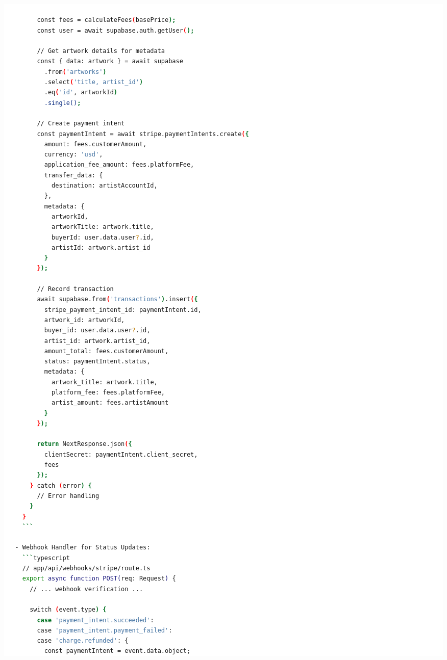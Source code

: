 ```bash
         
         const fees = calculateFees(basePrice);
         const user = await supabase.auth.getUser();

         // Get artwork details for metadata
         const { data: artwork } = await supabase
           .from('artworks')
           .select('title, artist_id')
           .eq('id', artworkId)
           .single();

         // Create payment intent
         const paymentIntent = await stripe.paymentIntents.create({
           amount: fees.customerAmount,
           currency: 'usd',
           application_fee_amount: fees.platformFee,
           transfer_data: {
             destination: artistAccountId,
           },
           metadata: {
             artworkId,
             artworkTitle: artwork.title,
             buyerId: user.data.user?.id,
             artistId: artwork.artist_id
           }
         });

         // Record transaction
         await supabase.from('transactions').insert({
           stripe_payment_intent_id: paymentIntent.id,
           artwork_id: artworkId,
           buyer_id: user.data.user?.id,
           artist_id: artwork.artist_id,
           amount_total: fees.customerAmount,
           status: paymentIntent.status,
           metadata: {
             artwork_title: artwork.title,
             platform_fee: fees.platformFee,
             artist_amount: fees.artistAmount
           }
         });

         return NextResponse.json({
           clientSecret: paymentIntent.client_secret,
           fees
         });
       } catch (error) {
         // Error handling
       }
     }
     ```

   - Webhook Handler for Status Updates:
     ```typescript
     // app/api/webhooks/stripe/route.ts
     export async function POST(req: Request) {
       // ... webhook verification ...

       switch (event.type) {
         case 'payment_intent.succeeded':
         case 'payment_intent.payment_failed':
         case 'charge.refunded': {
           const paymentIntent = event.data.object;
```